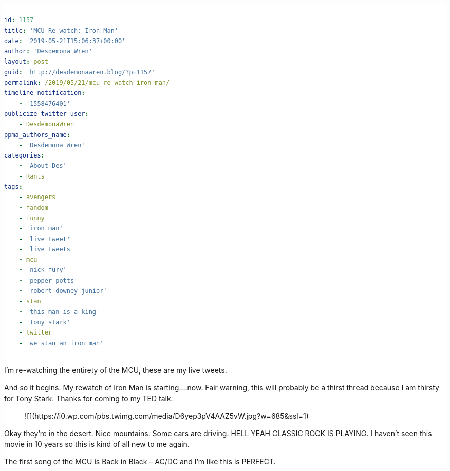 ```yaml
---
id: 1157
title: 'MCU Re-watch: Iron Man'
date: '2019-05-21T15:06:37+00:00'
author: 'Desdemona Wren'
layout: post
guid: 'http://desdemonawren.blog/?p=1157'
permalink: /2019/05/21/mcu-re-watch-iron-man/
timeline_notification:
    - '1558476401'
publicize_twitter_user:
    - DesdemonaWren
ppma_authors_name:
    - 'Desdemona Wren'
categories:
    - 'About Des'
    - Rants
tags:
    - avengers
    - fandom
    - funny
    - 'iron man'
    - 'live tweet'
    - 'live tweets'
    - mcu
    - 'nick fury'
    - 'pepper potts'
    - 'robert downey junior'
    - stan
    - 'this man is a king'
    - 'tony stark'
    - twitter
    - 'we stan an iron man'
---
```


I’m re-watching the entirety of the MCU, these are my live tweets.

And so it begins. My rewatch of Iron Man is starting….now. Fair warning, this will probably be a thirst thread because I am thirsty for Tony Stark. Thanks for coming to my TED talk.

<figure class="wp-block-image">![](https://i0.wp.com/pbs.twimg.com/media/D6yep3pV4AAZ5vW.jpg?w=685&ssl=1)</figure>Okay they’re in the desert. Nice mountains. Some cars are driving. HELL YEAH CLASSIC ROCK IS PLAYING. I haven’t seen this movie in 10 years so this is kind of all new to me again.

<figure class="wp-block-embed-youtube wp-block-embed is-type-rich wp-embed-aspect-16-9 wp-has-aspect-ratio"><div class="wp-block-embed__wrapper"><div class="jetpack-video-wrapper"><iframe allow="accelerometer; autoplay; encrypted-media; gyroscope; picture-in-picture" allowfullscreen="" frameborder="0" height="514" loading="lazy" src="https://www.youtube.com/embed/pAgnJDJN4VA?feature=oembed" title="AC/DC - Back In Black (Official Video)" width="685"></iframe></div></div></figure>The first song of the MCU is Back in Black – AC/DC and I’m like this is PERFECT.
